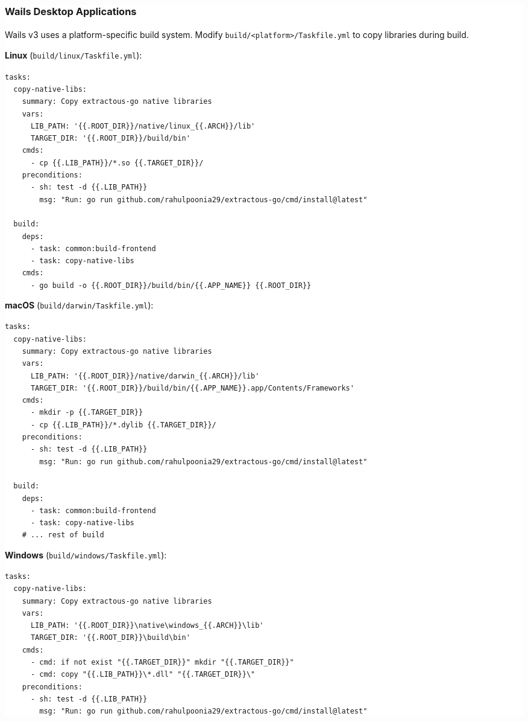 ### Wails Desktop Applications

Wails v3 uses a platform-specific build system. Modify `build/<platform>/Taskfile.yml` to copy libraries during build.

**Linux** (`build/linux/Taskfile.yml`):

```
tasks:
  copy-native-libs:
    summary: Copy extractous-go native libraries
    vars:
      LIB_PATH: '{{.ROOT_DIR}}/native/linux_{{.ARCH}}/lib'
      TARGET_DIR: '{{.ROOT_DIR}}/build/bin'
    cmds:
      - cp {{.LIB_PATH}}/*.so {{.TARGET_DIR}}/
    preconditions:
      - sh: test -d {{.LIB_PATH}}
        msg: "Run: go run github.com/rahulpoonia29/extractous-go/cmd/install@latest"

  build:
    deps:
      - task: common:build-frontend
      - task: copy-native-libs
    cmds:
      - go build -o {{.ROOT_DIR}}/build/bin/{{.APP_NAME}} {{.ROOT_DIR}}
```

**macOS** (`build/darwin/Taskfile.yml`):

```
tasks:
  copy-native-libs:
    summary: Copy extractous-go native libraries
    vars:
      LIB_PATH: '{{.ROOT_DIR}}/native/darwin_{{.ARCH}}/lib'
      TARGET_DIR: '{{.ROOT_DIR}}/build/bin/{{.APP_NAME}}.app/Contents/Frameworks'
    cmds:
      - mkdir -p {{.TARGET_DIR}}
      - cp {{.LIB_PATH}}/*.dylib {{.TARGET_DIR}}/
    preconditions:
      - sh: test -d {{.LIB_PATH}}
        msg: "Run: go run github.com/rahulpoonia29/extractous-go/cmd/install@latest"

  build:
    deps:
      - task: common:build-frontend
      - task: copy-native-libs
    # ... rest of build
```

**Windows** (`build/windows/Taskfile.yml`):

```
tasks:
  copy-native-libs:
    summary: Copy extractous-go native libraries
    vars:
      LIB_PATH: '{{.ROOT_DIR}}\native\windows_{{.ARCH}}\lib'
      TARGET_DIR: '{{.ROOT_DIR}}\build\bin'
    cmds:
      - cmd: if not exist "{{.TARGET_DIR}}" mkdir "{{.TARGET_DIR}}"
      - cmd: copy "{{.LIB_PATH}}\*.dll" "{{.TARGET_DIR}}\"
    preconditions:
      - sh: test -d {{.LIB_PATH}}
        msg: "Run: go run github.com/rahulpoonia29/extractous-go/cmd/install@latest"

```